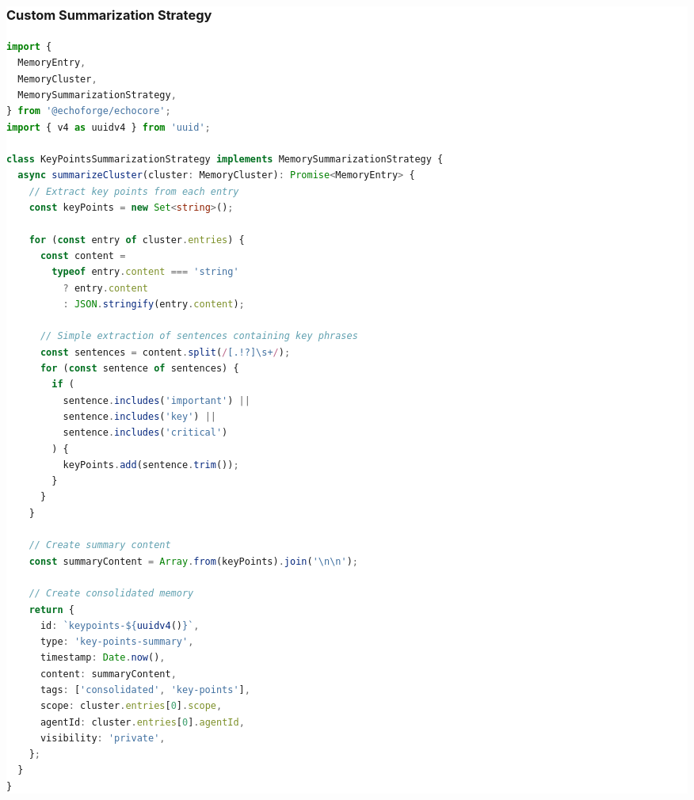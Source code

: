 ### Custom Summarization Strategy

```typescript
import {
  MemoryEntry,
  MemoryCluster,
  MemorySummarizationStrategy,
} from '@echoforge/echocore';
import { v4 as uuidv4 } from 'uuid';

class KeyPointsSummarizationStrategy implements MemorySummarizationStrategy {
  async summarizeCluster(cluster: MemoryCluster): Promise<MemoryEntry> {
    // Extract key points from each entry
    const keyPoints = new Set<string>();

    for (const entry of cluster.entries) {
      const content =
        typeof entry.content === 'string'
          ? entry.content
          : JSON.stringify(entry.content);

      // Simple extraction of sentences containing key phrases
      const sentences = content.split(/[.!?]\s+/);
      for (const sentence of sentences) {
        if (
          sentence.includes('important') ||
          sentence.includes('key') ||
          sentence.includes('critical')
        ) {
          keyPoints.add(sentence.trim());
        }
      }
    }

    // Create summary content
    const summaryContent = Array.from(keyPoints).join('\n\n');

    // Create consolidated memory
    return {
      id: `keypoints-${uuidv4()}`,
      type: 'key-points-summary',
      timestamp: Date.now(),
      content: summaryContent,
      tags: ['consolidated', 'key-points'],
      scope: cluster.entries[0].scope,
      agentId: cluster.entries[0].agentId,
      visibility: 'private',
    };
  }
}
```
